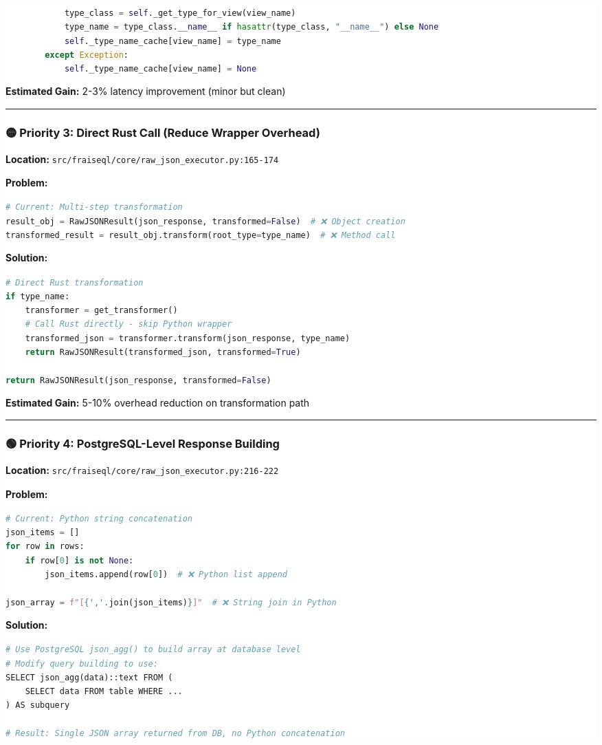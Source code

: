 ```python
            type_class = self._get_type_for_view(view_name)
            type_name = type_class.__name__ if hasattr(type_class, "__name__") else None
            self._type_name_cache[view_name] = type_name
        except Exception:
            self._type_name_cache[view_name] = None
```

**Estimated Gain:** 2-3% latency improvement (minor but clean)

---

### 🟡 Priority 3: Direct Rust Call (Reduce Wrapper Overhead)

**Location:** `src/fraiseql/core/raw_json_executor.py:165-174`

**Problem:**
```python
# Current: Multi-step transformation
result_obj = RawJSONResult(json_response, transformed=False)  # ❌ Object creation
transformed_result = result_obj.transform(root_type=type_name)  # ❌ Method call
```

**Solution:**
```python
# Direct Rust transformation
if type_name:
    transformer = get_transformer()
    # Call Rust directly - skip Python wrapper
    transformed_json = transformer.transform(json_response, type_name)
    return RawJSONResult(transformed_json, transformed=True)

return RawJSONResult(json_response, transformed=False)
```

**Estimated Gain:** 5-10% overhead reduction on transformation path

---

### 🟢 Priority 4: PostgreSQL-Level Response Building

**Location:** `src/fraiseql/core/raw_json_executor.py:216-222`

**Problem:**
```python
# Current: Python string concatenation
json_items = []
for row in rows:
    if row[0] is not None:
        json_items.append(row[0])  # ❌ Python list append

json_array = f"[{','.join(json_items)}]"  # ❌ String join in Python
```

**Solution:**
```python
# Use PostgreSQL json_agg() to build array at database level
# Modify query building to use:
SELECT json_agg(data)::text FROM (
    SELECT data FROM table WHERE ...
) AS subquery

# Result: Single JSON array returned from DB, no Python concatenation
```
